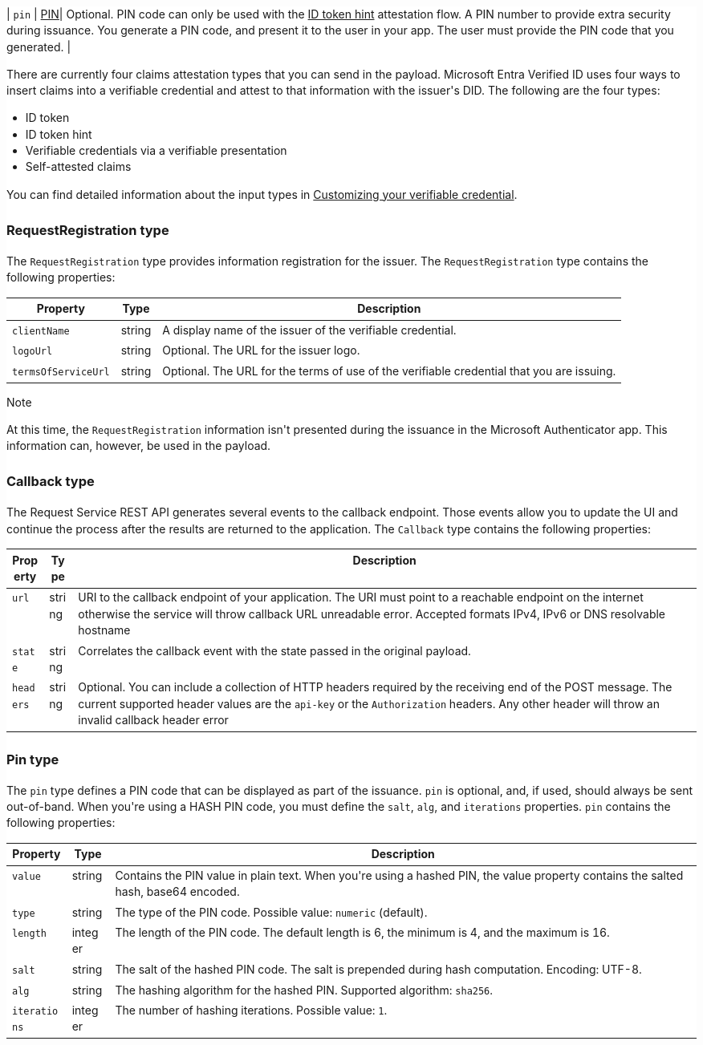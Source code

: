 | `pin` | [PIN](#pin-type)| Optional. PIN code can only be used with the [ID token hint](rules-and-display-definitions-model.md#idtokenhintattestation-type) attestation flow. A PIN number to provide extra security during issuance. You generate a PIN code, and present it to the user in your app. The user must provide the PIN code that you generated. |

There are currently four claims attestation types that you can send in the payload. Microsoft Entra Verified ID uses four ways to insert claims into a verifiable credential and attest to that information with the issuer's DID. The following are the four types:

- ID token
- ID token hint
- Verifiable credentials via a verifiable presentation
- Self-attested claims

You can find detailed information about the input types in [Customizing your verifiable credential](credential-design.md). 

### RequestRegistration type

The `RequestRegistration` type provides information registration for the issuer. The `RequestRegistration` type contains the following properties:

|Property |Type |Description |
|---------|---------|---------|
| `clientName` | string|  A display name of the issuer of the verifiable credential.  |
| `logoUrl` |  string |  Optional. The URL for the issuer logo.  |
| `termsOfServiceUrl` |  string | Optional. The URL for the terms of use of the verifiable credential that you are issuing.  |

> [!NOTE]
> At this time, the `RequestRegistration` information isn't presented during the issuance in the Microsoft Authenticator app. This information can, however, be used in the payload.

### Callback type

The Request Service REST API generates several events to the callback endpoint. Those events allow you to update the UI and continue the process after the results are returned to the application. The `Callback` type contains the following properties:

|Property |Type |Description |
|---------|---------|---------|
| `url` | string| URI to the callback endpoint of your application. The URI must point to a reachable endpoint on the internet otherwise the service will throw callback URL unreadable error. Accepted formats IPv4, IPv6 or DNS resolvable hostname |
| `state` | string| Correlates the callback event with the state passed in the original payload. |
| `headers` | string| Optional. You can include a collection of HTTP headers required by the receiving end of the POST message. The current supported header values are the `api-key` or the `Authorization` headers. Any other header will throw an invalid callback header error|

### Pin type

The `pin` type defines a PIN code that can be displayed as part of the issuance. `pin` is optional, and, if used, should always be sent out-of-band. When you're using a HASH PIN code, you must define the `salt`, `alg`, and `iterations` properties. `pin` contains the following properties:

|Property |Type |Description |
|---------|---------|---------|
| `value` | string| Contains the PIN value in plain text. When you're using a hashed PIN, the value property contains the salted hash, base64 encoded.|
| `type` | string|  The type of the PIN code. Possible value: `numeric` (default). |
| `length` | integer|  The length of the PIN code. The default length is 6, the minimum is 4, and the maximum is 16.|
| `salt` | string|  The salt of the hashed PIN code. The salt is prepended during hash computation. Encoding: UTF-8. |
| `alg` | string|  The hashing algorithm for the hashed PIN. Supported algorithm: `sha256`. |
| `iterations` | integer| The number of hashing iterations. Possible value: `1`.|
